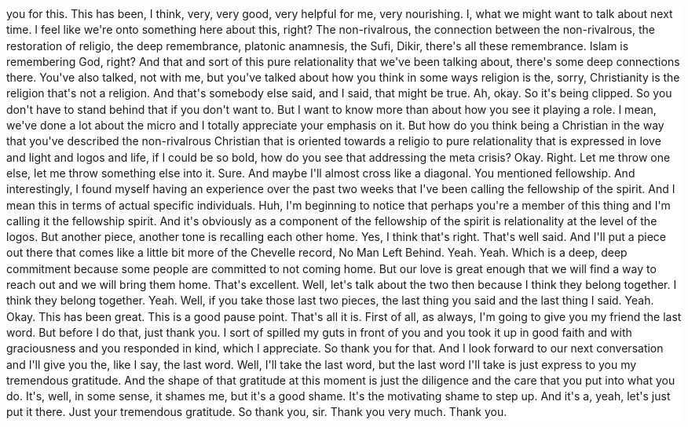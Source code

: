 you for this. This has been, I think, very, very good, very helpful for me, very nourishing. I, what we might want to talk about next time. I feel like we're onto something here about this, right? The non-rivalrous, the connection between the non-rivalrous, the restoration of religio, the deep remembrance, platonic anamnesis, the Sufi, Dikir, there's all these remembrance. Islam is remembering God, right? And that and sort of this pure relationality that we've been talking about, there's some deep connections there. You've also talked, not with me, but you've talked about how you think in some ways religion is the, sorry, Christianity is the religion that's not a religion. And that's somebody else said, and I said, that might be true. Ah, okay. So it's being clipped. So you don't have to stand behind that if you don't want to. But I want to know more than about how you see it playing a role. I mean, we've done a lot about the micro and I totally appreciate your emphasis on it. But how do you think being a Christian in the way that you've described the non-rivalrous Christian that is oriented towards a religio to pure relationality that is expressed in love and light and logos and life, if I could be so bold, how do you see that addressing the meta crisis? Okay. Right. Let me throw one else, let me throw something else into it. Sure. And maybe I'll almost cross like a diagonal. You mentioned fellowship. And interestingly, I found myself having an experience over the past two weeks that I've been calling the fellowship of the spirit. And I mean this in terms of actual specific individuals. Huh, I'm beginning to notice that perhaps you're a member of this thing and I'm calling it the fellowship spirit. And it's obviously as a component of the fellowship of the spirit is relationality at the level of the logos. But another piece, another tone is recalling each other home. Yes, I think that's right. That's well said. And I'll put a piece out there that comes like a little bit more of the Chevelle record, No Man Left Behind. Yeah. Yeah. Which is a deep, deep commitment because some people are committed to not coming home. But our love is great enough that we will find a way to reach out and we will bring them home. That's excellent. Well, let's talk about the two then because I think they belong together. I think they belong together. Yeah. Well, if you take those last two pieces, the last thing you said and the last thing I said. Yeah. Okay. This has been great. This is a good pause point. That's all it is. First of all, as always, I'm going to give you my friend the last word. But before I do that, just thank you. I sort of spilled my guts in front of you and you took it up in good faith and with graciousness and you responded in kind, which I appreciate. So thank you for that. And I look forward to our next conversation and I'll give you the, like I say, the last word. Well, I'll take the last word, but the last word I'll take is just express to you my tremendous gratitude. And the shape of that gratitude at this moment is just the diligence and the care that you put into what you do. It's, well, in some sense, it shames me, but it's a good shame. It's the motivating shame to step up. And it's a, yeah, let's just put it there. Just your tremendous gratitude. So thank you, sir. Thank you very much. Thank you.